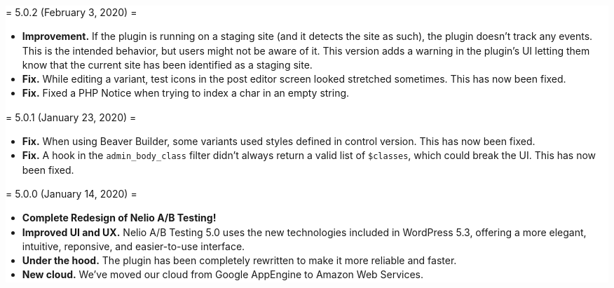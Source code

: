 = 5.0.2 (February 3, 2020) =
* **Improvement.** If the plugin is running on a staging site (and it detects the site as such), the plugin doesn’t track any events. This is the intended behavior, but users might not be aware of it. This version adds a warning in the plugin’s UI letting them know that the current site has been identified as a staging site.
* **Fix.** While editing a variant, test icons in the post editor screen looked stretched sometimes. This has now been fixed.
* **Fix.** Fixed a PHP Notice when trying to index a char in an empty string.

= 5.0.1 (January 23, 2020) =
* **Fix.** When using Beaver Builder, some variants used styles defined in control version. This has now been fixed.
* **Fix.** A hook in the `admin_body_class` filter didn’t always return a valid list of `$classes`, which could break the UI. This has now been fixed.

= 5.0.0 (January 14, 2020) =
* **Complete Redesign of Nelio A/B Testing!**
* **Improved UI and UX.** Nelio A/B Testing 5.0 uses the new technologies included in WordPress 5.3, offering a more elegant, intuitive, reponsive, and easier-to-use interface.
* **Under the hood.** The plugin has been completely rewritten to make it more reliable and faster.
* **New cloud.** We’ve moved our cloud from Google AppEngine to Amazon Web Services.
